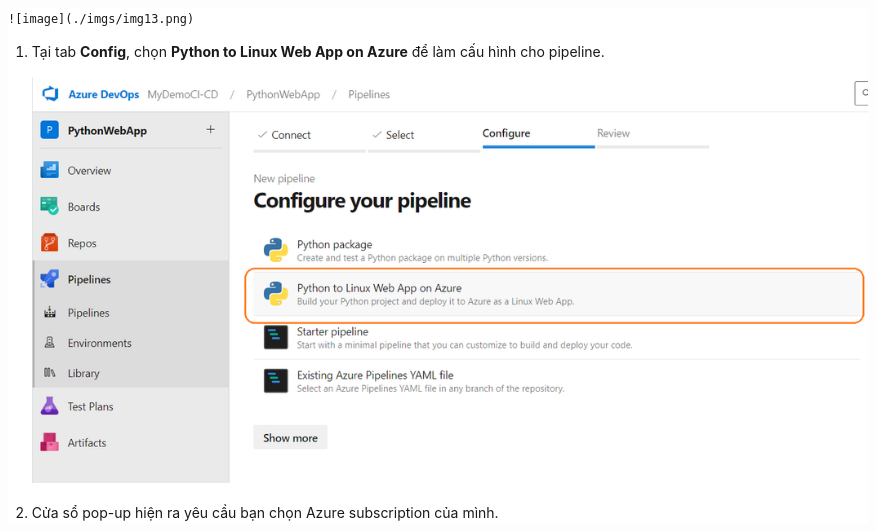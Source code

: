     ![image](./imgs/img13.png)

1. Tại tab **Config**, chọn **Python to Linux Web App on Azure** để làm cấu hình cho pipeline.

    ![image](./imgs/img14.png)

1. Cửa sổ pop-up hiện ra yêu cầu bạn chọn Azure subscription của mình.
